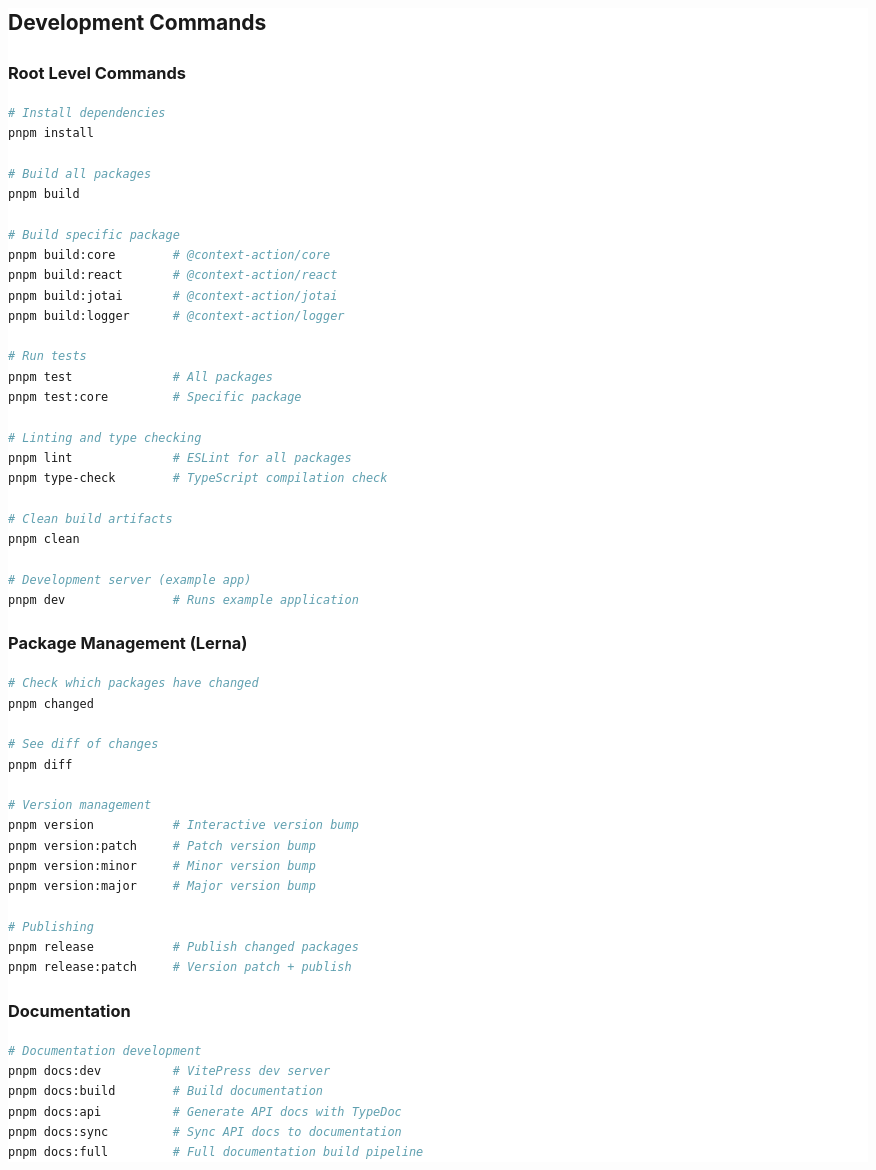 ## Development Commands

### Root Level Commands
```bash
# Install dependencies
pnpm install

# Build all packages
pnpm build

# Build specific package
pnpm build:core        # @context-action/core
pnpm build:react       # @context-action/react
pnpm build:jotai       # @context-action/jotai
pnpm build:logger      # @context-action/logger

# Run tests
pnpm test              # All packages
pnpm test:core         # Specific package

# Linting and type checking
pnpm lint              # ESLint for all packages
pnpm type-check        # TypeScript compilation check

# Clean build artifacts
pnpm clean

# Development server (example app)
pnpm dev               # Runs example application
```

### Package Management (Lerna)
```bash
# Check which packages have changed
pnpm changed

# See diff of changes
pnpm diff

# Version management
pnpm version           # Interactive version bump
pnpm version:patch     # Patch version bump
pnpm version:minor     # Minor version bump
pnpm version:major     # Major version bump

# Publishing
pnpm release           # Publish changed packages
pnpm release:patch     # Version patch + publish
```

### Documentation
```bash
# Documentation development
pnpm docs:dev          # VitePress dev server
pnpm docs:build        # Build documentation
pnpm docs:api          # Generate API docs with TypeDoc
pnpm docs:sync         # Sync API docs to documentation
pnpm docs:full         # Full documentation build pipeline
```
